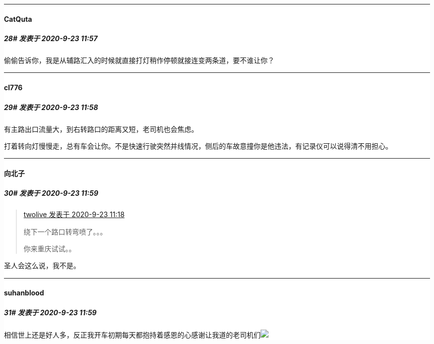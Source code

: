 





-----

####  CatQuta  
##### 28#       发表于 2020-9-23 11:57




偷偷告诉你，我是从辅路汇入的时候就直接打灯稍作停顿就接连变两条道，要不谁让你？







-----

####  cl776  
##### 29#       发表于 2020-9-23 11:58




有主路出口流量大，到右转路口的距离又短，老司机也会焦虑。

打着转向灯慢慢走，总有车会让你。不是快速行驶突然并线情况，侧后的车故意撞你是他违法，有记录仪可以说得清不用担心。







-----

####  向北子  
##### 30#       发表于 2020-9-23 11:59



<blockquote><a href="httphttps://bbs.saraba1st.com/2b/forum.php?mod=redirect&amp;goto=findpost&amp;pid=48823412&amp;ptid=1961370" target="_blank">twolive 发表于 2020-9-23 11:18</a>

绕下一个路口转弯喷了。。。

你来重庆试试。。</blockquote>
圣人会这么说，我不是。







-----

####  suhanblood  
##### 31#       发表于 2020-9-23 11:59




相信世上还是好人多，反正我开车初期每天都抱持着感恩的心感谢让我道的老司机们<img src="https://static.saraba1st.com/image/smiley/face2017/066.png" referrerpolicy="no-referrer">
